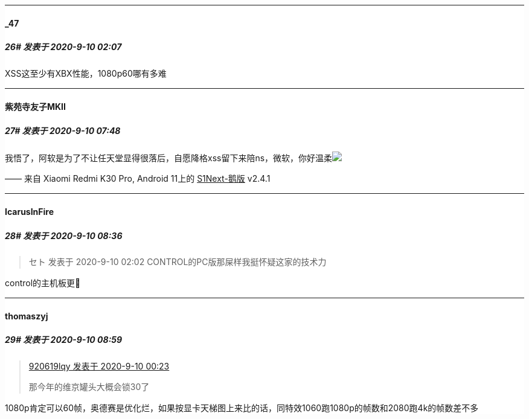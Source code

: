 

-----

####  _47  
##### 26#       发表于 2020-9-10 02:07




XSS这至少有XBX性能，1080p60哪有多难







-----

####  紫苑寺友子MKII  
##### 27#       发表于 2020-9-10 07:48




我悟了，阿软是为了不让任天堂显得很落后，自愿降格xss留下来陪ns，微软，你好温柔<img src="https://static.saraba1st.com/image/smiley/face2017/194.png" referrerpolicy="no-referrer">

—— 来自 Xiaomi Redmi K30 Pro, Android 11上的 [S1Next-鹅版](https://github.com/ykrank/S1-Next/releases) v2.4.1







-----

####  IcarusInFire  
##### 28#       发表于 2020-9-10 08:36



<blockquote>セト 发表于 2020-9-10 02:02
CONTROL的PC版那屎样我挺怀疑这家的技术力</blockquote>
control的主机板更💩







-----

####  thomaszyj  
##### 29#       发表于 2020-9-10 08:59



<blockquote><a href="httphttps://bbs.saraba1st.com/2b/forum.php?mod=redirect&amp;goto=findpost&amp;pid=48691798&amp;ptid=1959120" target="_blank">920619lqy 发表于 2020-9-10 00:23</a>

那今年的维京罐头大概会锁30了</blockquote>
1080p肯定可以60帧，奥德赛是优化烂，如果按显卡天梯图上来比的话，同特效1060跑1080p的帧数和2080跑4k的帧数差不多
